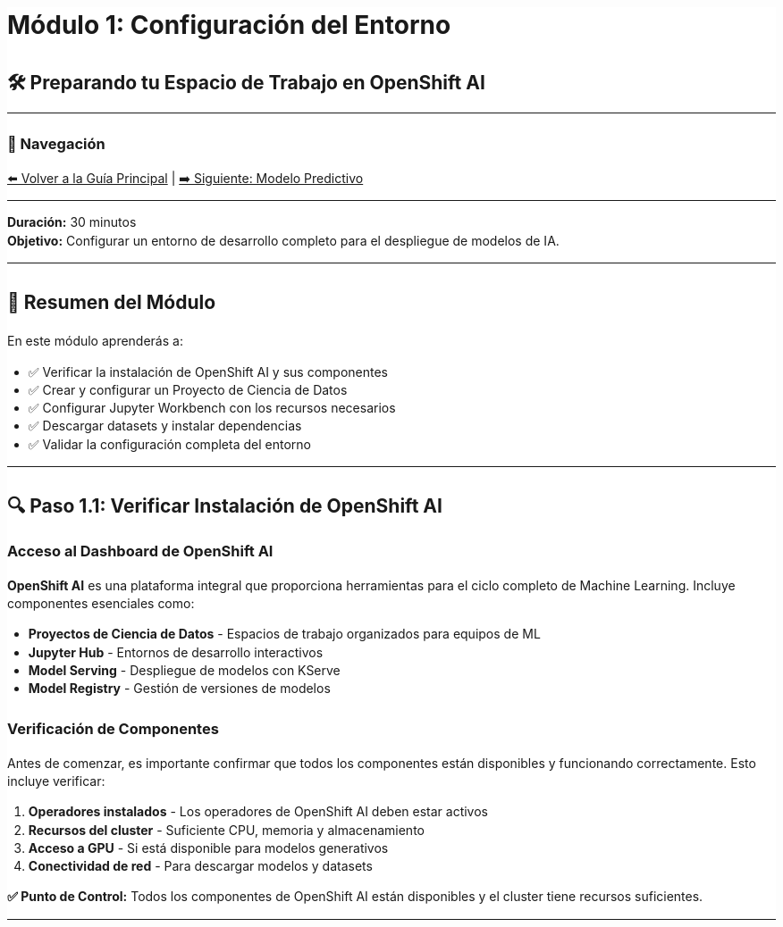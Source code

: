 # Módulo 1: Configuración del Entorno
## 🛠️ Preparando tu Espacio de Trabajo en OpenShift AI

---

### 📍 Navegación
[⬅️ Volver a la Guía Principal](../README.md) | [➡️ Siguiente: Modelo Predictivo](02-modelo-predictivo.md)

---

**Duración:** 30 minutos  
**Objetivo:** Configurar un entorno de desarrollo completo para el despliegue de modelos de IA.

---

## 🎯 Resumen del Módulo

En este módulo aprenderás a:
- ✅ Verificar la instalación de OpenShift AI y sus componentes
- ✅ Crear y configurar un Proyecto de Ciencia de Datos
- ✅ Configurar Jupyter Workbench con los recursos necesarios
- ✅ Descargar datasets y instalar dependencias
- ✅ Validar la configuración completa del entorno

---

## 🔍 Paso 1.1: Verificar Instalación de OpenShift AI

### Acceso al Dashboard de OpenShift AI

**OpenShift AI** es una plataforma integral que proporciona herramientas para el ciclo completo de Machine Learning. Incluye componentes esenciales como:

- **Proyectos de Ciencia de Datos** - Espacios de trabajo organizados para equipos de ML
- **Jupyter Hub** - Entornos de desarrollo interactivos
- **Model Serving** - Despliegue de modelos con KServe
- **Model Registry** - Gestión de versiones de modelos

### Verificación de Componentes

Antes de comenzar, es importante confirmar que todos los componentes están disponibles y funcionando correctamente. Esto incluye verificar:

1. **Operadores instalados** - Los operadores de OpenShift AI deben estar activos
2. **Recursos del cluster** - Suficiente CPU, memoria y almacenamiento
3. **Acceso a GPU** - Si está disponible para modelos generativos
4. **Conectividad de red** - Para descargar modelos y datasets

**✅ Punto de Control:** Todos los componentes de OpenShift AI están disponibles y el cluster tiene recursos suficientes.

---